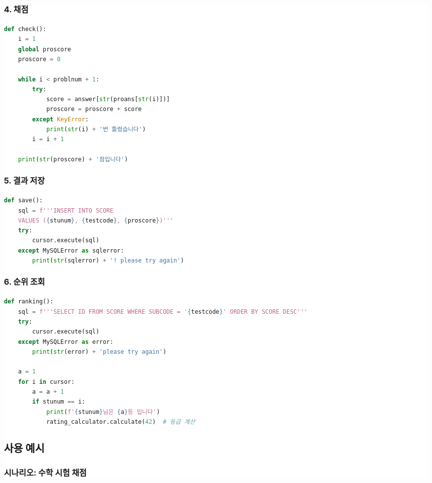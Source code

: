 ### 4. 채점

```python
def check():
    i = 1
    global proscore
    proscore = 0

    while i < problnum + 1:
        try:
            score = answer[str(proans[str(i)])]
            proscore = proscore + score
        except KeyError:
            print(str(i) + '번 틀렸습니다')
        i = i + 1

    print(str(proscore) + '점입니다')
```

### 5. 결과 저장

```python
def save():
    sql = f'''INSERT INTO SCORE
    VALUES ({stunum}, {testcode}, {proscore})'''
    try:
        cursor.execute(sql)
    except MySQLError as sqlerror:
        print(str(sqlerror) + '! please try again')
```

### 6. 순위 조회

```python
def ranking():
    sql = f'''SELECT ID FROM SCORE WHERE SUBCODE = '{testcode}' ORDER BY SCORE DESC'''
    try:
        cursor.execute(sql)
    except MySQLError as error:
        print(str(error) + 'please try again')

    a = 1
    for i in cursor:
        a = a + 1
        if stunum == i:
            print(f'{stunum}님은 {a}등 입니다')
            rating_calculator.calculate(42)  # 등급 계산
```

## 사용 예시

### 시나리오: 수학 시험 채점
